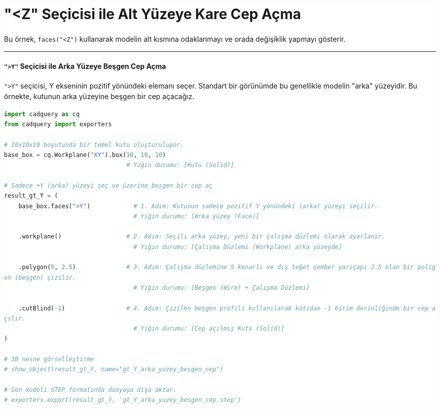 <Layout title="3B Model Görüntüleyici">
  <h1 class="text-3xl font-bold mb-6">"&lt;Z" Seçicisi ile Alt Yüzeye Kare Cep Açma</h1>
  <model-viewer
    src="/models/lt_Z_alt_yuzey_kare_cep.gltf"
    alt="Bir kutunun <Z seçicisi ile seçilen alt yüzeyine açılmış kare cep modeli."
    auto-rotate
    camera-controls
    style="width: 100%; height: 600px; background-color:rgb(245, 246, 243);" />
</Layout>

Bu örnek, `faces("<Z")` kullanarak modelin alt kısmına odaklanmayı ve orada değişiklik yapmayı gösterir.

---

#### `">Y"` Seçicisi ile Arka Yüzeye Beşgen Cep Açma

`">Y"` seçicisi, Y ekseninin pozitif yönündeki elemanı seçer. Standart bir görünümde bu genellikle modelin "arka" yüzeyidir. Bu örnekte, kutunun arka yüzeyine beşgen bir cep açacağız.

```python
import cadquery as cq
from cadquery import exporters

# 10x10x10 boyutunda bir temel kutu oluşturuluyor.
base_box = cq.Workplane("XY").box(10, 10, 10)
                                  # Yığın durumu: [Kutu (Solid)]

# Sadece +Y (arka) yüzeyi seç ve üzerine beşgen bir cep aç
result_gt_Y = (
    base_box.faces(">Y")            # 1. Adım: Kutunun sadece pozitif Y yönündeki (arka) yüzeyi seçilir.
                                    # Yığın durumu: [Arka yüzey (Face)]

    .workplane()                  # 2. Adım: Seçili arka yüzey, yeni bir çalışma düzlemi olarak ayarlanır.
                                    # Yığın durumu: [Çalışma Düzlemi (Workplane) arka yüzeyde]

    .polygon(5, 2.5)              # 3. Adım: Çalışma düzlemine 5 kenarlı ve dış teğet çember yarıçapı 2.5 olan bir poligon (beşgen) çizilir.
                                    # Yığın durumu: [Beşgen (Wire) + Çalışma Düzlemi]

    .cutBlind(-1)                 # 4. Adım: Çizilen beşgen profili kullanılarak katıdan -1 birim derinliğinde bir cep açılır.
                                    # Yığın durumu: [Cep açılmış Kutu (Solid)]
)

# 3B nesne görselleştirme
# show_object(result_gt_Y, name="gt_Y_arka_yuzey_besgen_cep")

# Son modeli STEP formatında dosyaya dışa aktar.
# exporters.export(result_gt_Y, 'gt_Y_arka_yuzey_besgen_cep.step')
```
